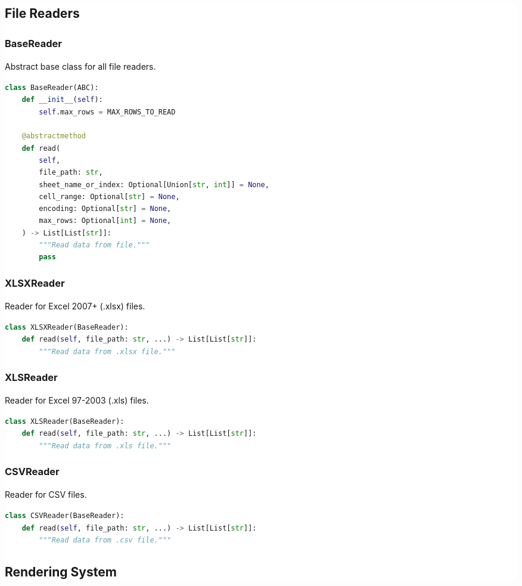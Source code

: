## File Readers

### BaseReader

Abstract base class for all file readers.

```python
class BaseReader(ABC):
    def __init__(self):
        self.max_rows = MAX_ROWS_TO_READ

    @abstractmethod
    def read(
        self,
        file_path: str,
        sheet_name_or_index: Optional[Union[str, int]] = None,
        cell_range: Optional[str] = None,
        encoding: Optional[str] = None,
        max_rows: Optional[int] = None,
    ) -> List[List[str]]:
        """Read data from file."""
        pass
```

### XLSXReader

Reader for Excel 2007+ (.xlsx) files.

```python
class XLSXReader(BaseReader):
    def read(self, file_path: str, ...) -> List[List[str]]:
        """Read data from .xlsx file."""
```

### XLSReader

Reader for Excel 97-2003 (.xls) files.

```python
class XLSReader(BaseReader):
    def read(self, file_path: str, ...) -> List[List[str]]:
        """Read data from .xls file."""
```

### CSVReader

Reader for CSV files.

```python
class CSVReader(BaseReader):
    def read(self, file_path: str, ...) -> List[List[str]]:
        """Read data from .csv file."""
```

## Rendering System
